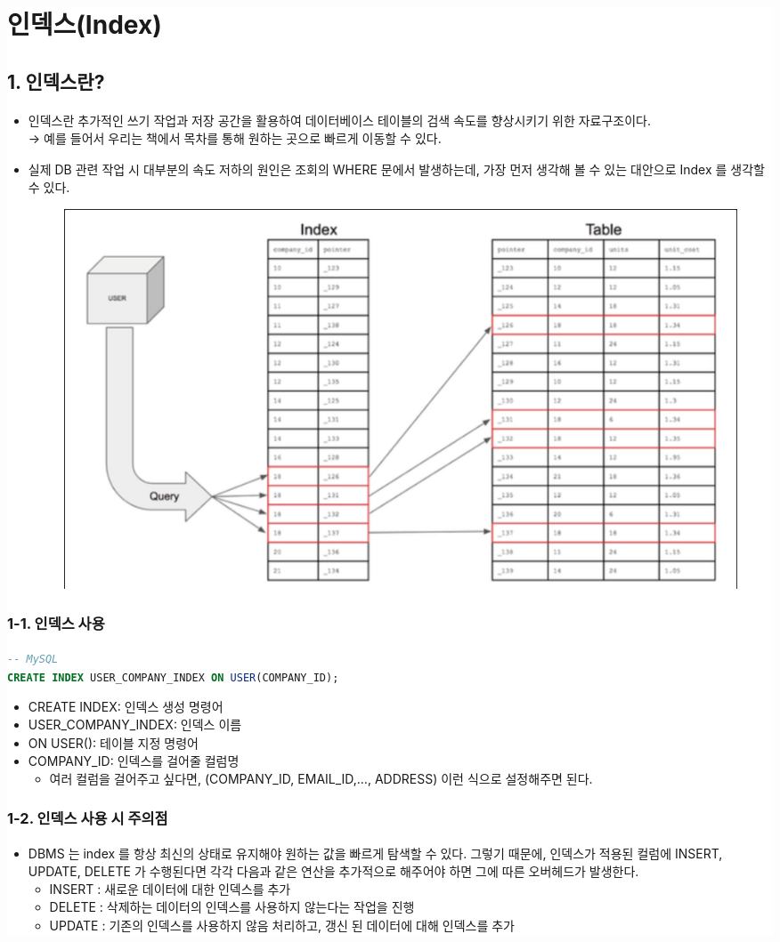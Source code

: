 # 인덱스(Index)

## 1. 인덱스란?

* 인덱스란 추가적인 쓰기 작업과 저장 공간을 활용하여 데이터베이스 테이블의 검색 속도를 향상시키기 위한 자료구조이다. \
  → 예를 들어서 우리는 책에서 목차를 통해 원하는 곳으로 빠르게 이동할 수 있다.
*   실제 DB 관련 작업 시 대부분의 속도 저하의 원인은 조회의 WHERE 문에서 발생하는데, 가장 먼저 생각해 볼 수 있는 대안으로 Index 를 생각할 수 있다.

    <figure><img src="../../.gitbook/assets/image (3) (1) (1).png" alt=""><figcaption></figcaption></figure>

### 1-1. 인덱스 사용

```sql
-- MySQL
CREATE INDEX USER_COMPANY_INDEX ON USER(COMPANY_ID);
```

* CREATE INDEX: 인덱스 생성 명령어
* USER\_COMPANY\_INDEX: 인덱스 이름
* ON USER(): 테이블 지정 명령어
* COMPANY\_ID: 인덱스를 걸어줄 컬럼명
  * 여러 컬럼을 걸어주고 싶다면, (COMPANY\_ID, EMAIL\_ID,…, ADDRESS) 이런 식으로 설정해주면 된다.

### 1-2. 인덱스 사용 시 주의점

* DBMS 는 index 를 항상 최신의 상태로 유지해야 원하는 값을 빠르게 탐색할 수 있다. 그렇기 때문에, 인덱스가 적용된 컬럼에 INSERT, UPDATE, DELETE 가 수행된다면 각각 다음과 같은 연산을 추가적으로 해주어야 하면 그에 따른 오버헤드가 발생한다.
  * INSERT : 새로운 데이터에 대한 인덱스를 추가
  * DELETE : 삭제하는 데이터의 인덱스를 사용하지 않는다는 작업을 진행
  * UPDATE : 기존의 인덱스를 사용하지 않음 처리하고, 갱신 된 데이터에 대해 인덱스를 추가
